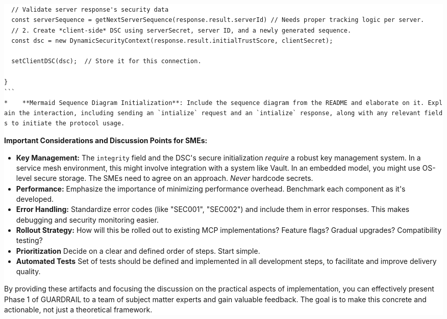       // Validate server response's security data
      const serverSequence = getNextServerSequence(response.result.serverId) // Needs proper tracking logic per server.
      // 2. Create *client-side* DSC using serverSecret, server ID, and a newly generated sequence.
      const dsc = new DynamicSecurityContext(response.result.initialTrustScore, clientSecret);

      setClientDSC(dsc);  // Store it for this connection.

    }
    ```
    *    **Mermaid Sequence Diagram Initialization**: Include the sequence diagram from the README and elaborate on it. Explain the interaction, including sending an `intialize` request and an `intialize` response, along with any relevant fields to initiate the protocol usage.


**Important Considerations and Discussion Points for SMEs:**

*   **Key Management:** The `integrity` field and the DSC's secure initialization *require* a robust key management system.  In a service mesh environment, this might involve integration with a system like Vault.  In an embedded model, you might use OS-level secure storage.  The SMEs need to agree on an approach.  *Never* hardcode secrets.
*   **Performance:** Emphasize the importance of minimizing performance overhead.  Benchmark each component as it's developed.
*   **Error Handling:** Standardize error codes (like "SEC001", "SEC002") and include them in error responses.  This makes debugging and security monitoring easier.
*   **Rollout Strategy:** How will this be rolled out to existing MCP implementations? Feature flags? Gradual upgrades?  Compatibility testing?
* **Prioritization** Decide on a clear and defined order of steps. Start simple.
* **Automated Tests** Set of tests should be defined and implemented in all development steps, to facilitate and improve delivery quality.

By providing these artifacts and focusing the discussion on the practical aspects of implementation, you can effectively present Phase 1 of GUARDRAIL to a team of subject matter experts and gain valuable feedback. The goal is to make this concrete and actionable, not just a theoretical framework.
